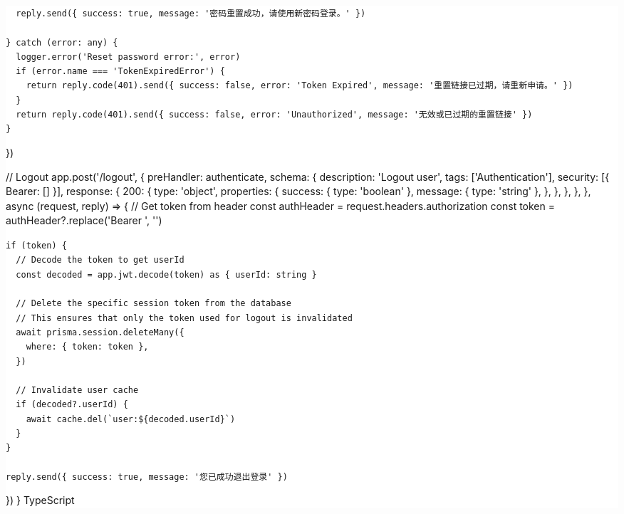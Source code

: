       reply.send({ success: true, message: '密码重置成功，请使用新密码登录。' })

    } catch (error: any) {
      logger.error('Reset password error:', error)
      if (error.name === 'TokenExpiredError') {
        return reply.code(401).send({ success: false, error: 'Token Expired', message: '重置链接已过期，请重新申请。' })
      }
      return reply.code(401).send({ success: false, error: 'Unauthorized', message: '无效或已过期的重置链接' })
    }
  })

  // Logout
  app.post('/logout', {
    preHandler: authenticate,
    schema: {
      description: 'Logout user',
      tags: ['Authentication'],
      security: [{ Bearer: [] }],
      response: {
        200: {
          type: 'object',
          properties: {
            success: { type: 'boolean' },
            message: { type: 'string' },
          },
        },
      },
    },
  }, async (request, reply) => {
    // Get token from header
    const authHeader = request.headers.authorization
    const token = authHeader?.replace('Bearer ', '')

    if (token) {
      // Decode the token to get userId
      const decoded = app.jwt.decode(token) as { userId: string }

      // Delete the specific session token from the database
      // This ensures that only the token used for logout is invalidated
      await prisma.session.deleteMany({
        where: { token: token },
      })

      // Invalidate user cache
      if (decoded?.userId) {
        await cache.del(`user:${decoded.userId}`)
      }
    }

    reply.send({ success: true, message: '您已成功退出登录' })
  })
}
TypeScript
